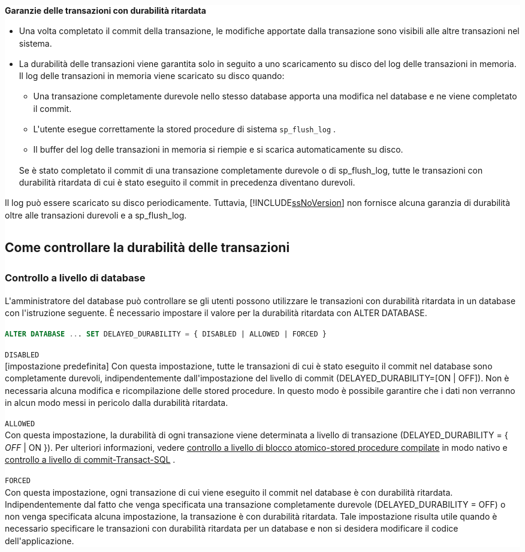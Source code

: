  **Garanzie delle transazioni con durabilità ritardata**  
  
-   Una volta completato il commit della transazione, le modifiche apportate dalla transazione sono visibili alle altre transazioni nel sistema.  
  
-   La durabilità delle transazioni viene garantita solo in seguito a uno scaricamento su disco del log delle transazioni in memoria. Il log delle transazioni in memoria viene scaricato su disco quando:  
  
    -   Una transazione completamente durevole nello stesso database apporta una modifica nel database e ne viene completato il commit.  
  
    -   L'utente esegue correttamente la stored procedure di sistema `sp_flush_log` .  
  
    -   Il buffer del log delle transazioni in memoria si riempie e si scarica automaticamente su disco.  
  
     Se è stato completato il commit di una transazione completamente durevole o di sp_flush_log, tutte le transazioni con durabilità ritardata di cui è stato eseguito il commit in precedenza diventano durevoli.  
  
 Il log può essere scaricato su disco periodicamente. Tuttavia, [!INCLUDE[ssNoVersion](../../includes/ssnoversion-md.md)] non fornisce alcuna garanzia di durabilità oltre alle transazioni durevoli e a sp_flush_log.  
  
## <a name="how-to-control-transaction-durability"></a>Come controllare la durabilità delle transazioni  
  
### <a name="database-level-control"></a>Controllo a livello di database  
 L'amministratore del database può controllare se gli utenti possono utilizzare le transazioni con durabilità ritardata in un database con l'istruzione seguente. È necessario impostare il valore per la durabilità ritardata con ALTER DATABASE.  
  
```sql  
ALTER DATABASE ... SET DELAYED_DURABILITY = { DISABLED | ALLOWED | FORCED }  
```  
  
 `DISABLED`  
 [impostazione predefinita] Con questa impostazione, tutte le transazioni di cui è stato eseguito il commit nel database sono completamente durevoli, indipendentemente dall'impostazione del livello di commit (DELAYED_DURABILITY=[ON | OFF]). Non è necessaria alcuna modifica e ricompilazione delle stored procedure. In questo modo è possibile garantire che i dati non verranno in alcun modo messi in pericolo dalla durabilità ritardata.  
  
 `ALLOWED`  
 Con questa impostazione, la durabilità di ogni transazione viene determinata a livello di transazione (DELAYED_DURABILITY = { *OFF* | ON }). Per ulteriori informazioni, vedere [controllo a livello di blocco atomico-stored procedure compilate](#atomic-block-level-control---natively-compiled-stored-procedures) in modo nativo e [controllo a livello di commit-Transact-SQL](#commit-level-control---t-sql) .  
  
 `FORCED`  
 Con questa impostazione, ogni transazione di cui viene eseguito il commit nel database è con durabilità ritardata. Indipendentemente dal fatto che venga specificata una transazione completamente durevole (DELAYED_DURABILITY = OFF) o non venga specificata alcuna impostazione, la transazione è con durabilità ritardata. Tale impostazione risulta utile quando è necessario specificare le transazioni con durabilità ritardata per un database e non si desidera modificare il codice dell'applicazione.  
  